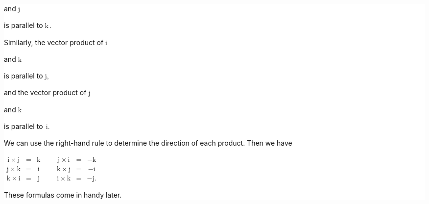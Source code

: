  and <math xmlns="http://www.w3.org/1998/Math/MathML"><mstyle mathvariant="bold" mathsize="normal"><mtext>j</mtext></mstyle></math>

 is parallel to <math xmlns="http://www.w3.org/1998/Math/MathML"><mstyle mathvariant="bold" mathsize="normal"><mtext>k</mtext></mstyle><mo>.</mo></math>

 Similarly, the vector product of <math xmlns="http://www.w3.org/1998/Math/MathML"><mstyle mathvariant="bold" mathsize="normal"><mtext>i</mtext></mstyle></math>

 and <math xmlns="http://www.w3.org/1998/Math/MathML"><mstyle mathvariant="bold" mathsize="normal"><mtext>k</mtext></mstyle></math>

 is parallel to <math xmlns="http://www.w3.org/1998/Math/MathML"><mrow><mstyle mathvariant="bold" mathsize="normal"><mtext>j</mtext></mstyle><mo>,</mo></mrow></math>

 and the vector product of <math xmlns="http://www.w3.org/1998/Math/MathML"><mstyle mathvariant="bold" mathsize="normal"><mtext>j</mtext></mstyle></math>

 and <math xmlns="http://www.w3.org/1998/Math/MathML"><mstyle mathvariant="bold" mathsize="normal"><mtext>k</mtext></mstyle></math>

 is parallel to <math xmlns="http://www.w3.org/1998/Math/MathML"><mrow><mstyle mathvariant="bold" mathsize="normal"><mtext>i</mtext></mstyle><mo>.</mo></mrow></math>

 We can use the right-hand rule to determine the direction of each product. Then we have

<div data-type="equation" class="equation unnumbered" data-label="">
<math xmlns="http://www.w3.org/1998/Math/MathML"><mrow><mtable><mtr><mtd columnalign="right"><mstyle mathvariant="bold" mathsize="normal"><mtext>i</mtext></mstyle><mspace width="0.2em" /><mo>×</mo><mspace width="0.2em" /><mstyle mathvariant="bold" mathsize="normal"><mtext>j</mtext></mstyle></mtd><mtd columnalign="left"><mo>=</mo></mtd><mtd columnalign="left"><mstyle mathvariant="bold" mathsize="normal"><mtext>k</mtext></mstyle></mtd><mtd /><mtd /><mtd columnalign="right"><mrow><mstyle mathvariant="bold" mathsize="normal"><mtext>j</mtext></mstyle><mspace width="0.2em" /><mo>×</mo><mspace width="0.2em" /><mstyle mathvariant="bold" mathsize="normal"><mtext>i</mtext></mstyle></mrow></mtd><mtd columnalign="left"><mo>=</mo></mtd><mtd columnalign="left"><mtext>−</mtext><mstyle mathvariant="bold" mathsize="normal"><mtext>k</mtext></mstyle></mtd></mtr><mtr><mtd columnalign="right"><mstyle mathvariant="bold" mathsize="normal"><mtext>j</mtext></mstyle><mspace width="0.2em" /><mo>×</mo><mspace width="0.2em" /><mstyle mathvariant="bold" mathsize="normal"><mtext>k</mtext></mstyle></mtd><mtd columnalign="left"><mo>=</mo></mtd><mtd columnalign="left"><mstyle mathvariant="bold" mathsize="normal"><mtext>i</mtext></mstyle></mtd><mtd /><mtd /><mtd columnalign="right"><mstyle mathvariant="bold" mathsize="normal"><mtext>k</mtext></mstyle><mspace width="0.2em" /><mo>×</mo><mspace width="0.2em" /><mstyle mathvariant="bold" mathsize="normal"><mtext>j</mtext></mstyle></mtd><mtd columnalign="left"><mo>=</mo></mtd><mtd columnalign="left"><mtext>−</mtext><mstyle mathvariant="bold" mathsize="normal"><mtext>i</mtext></mstyle></mtd></mtr><mtr><mtd columnalign="right"><mstyle mathvariant="bold" mathsize="normal"><mtext>k</mtext></mstyle><mspace width="0.2em" /><mo>×</mo><mspace width="0.2em" /><mstyle mathvariant="bold" mathsize="normal"><mtext>i</mtext></mstyle></mtd><mtd columnalign="left"><mo>=</mo></mtd><mtd columnalign="left"><mstyle mathvariant="bold" mathsize="normal"><mtext>j</mtext></mstyle></mtd><mtd /><mtd /><mtd columnalign="right"><mstyle mathvariant="bold" mathsize="normal"><mtext>i</mtext></mstyle><mspace width="0.2em" /><mo>×</mo><mspace width="0.2em" /><mstyle mathvariant="bold" mathsize="normal"><mtext>k</mtext></mstyle></mtd><mtd columnalign="left"><mo>=</mo></mtd><mtd columnalign="left"><mtext>−</mtext><mstyle mathvariant="bold" mathsize="normal"><mtext>j</mtext></mstyle><mo>.</mo></mtd></mtr></mtable></mrow></math>
</div>

These formulas come in handy later.
